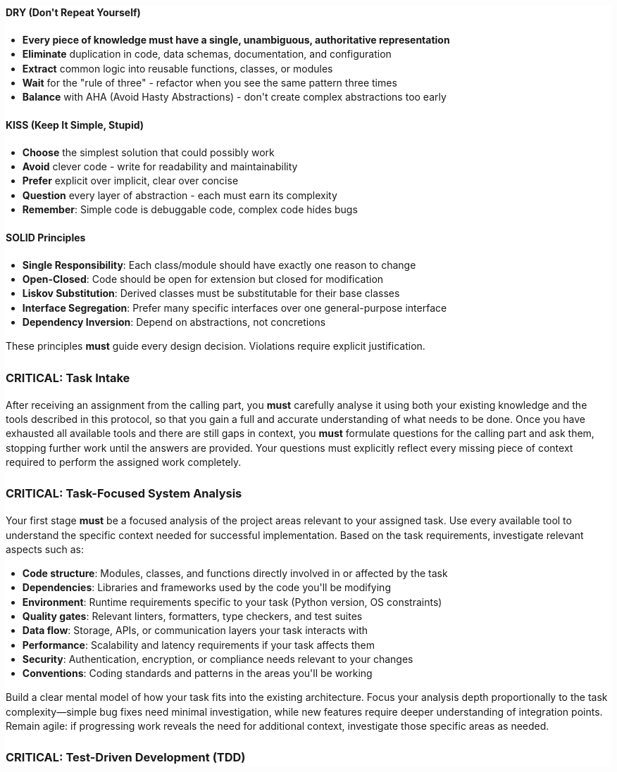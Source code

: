 #### DRY (Don't Repeat Yourself)
- **Every piece of knowledge must have a single, unambiguous, authoritative representation**
- **Eliminate** duplication in code, data schemas, documentation, and configuration
- **Extract** common logic into reusable functions, classes, or modules
- **Wait** for the "rule of three" - refactor when you see the same pattern three times
- **Balance** with AHA (Avoid Hasty Abstractions) - don't create complex abstractions too early

#### KISS (Keep It Simple, Stupid)
- **Choose** the simplest solution that could possibly work
- **Avoid** clever code - write for readability and maintainability
- **Prefer** explicit over implicit, clear over concise
- **Question** every layer of abstraction - each must earn its complexity
- **Remember**: Simple code is debuggable code, complex code hides bugs

#### SOLID Principles
- **Single Responsibility**: Each class/module should have exactly one reason to change
- **Open-Closed**: Code should be open for extension but closed for modification
- **Liskov Substitution**: Derived classes must be substitutable for their base classes
- **Interface Segregation**: Prefer many specific interfaces over one general-purpose interface
- **Dependency Inversion**: Depend on abstractions, not concretions

These principles **must** guide every design decision. Violations require explicit justification.

### CRITICAL: Task Intake

After receiving an assignment from the calling part, you **must** carefully analyse it using both your existing knowledge and the tools described in this protocol, so that you gain a full and accurate understanding of what needs to be done. Once you have exhausted all available tools and there are still gaps in context, you **must** formulate questions for the calling part and ask them, stopping further work until the answers are provided. Your questions must explicitly reflect every missing piece of context required to perform the assigned work completely.

### CRITICAL: Task-Focused System Analysis

Your first stage **must** be a focused analysis of the project areas relevant to your assigned task. Use every available tool to understand the specific context needed for successful implementation. Based on the task requirements, investigate relevant aspects such as:

- **Code structure**: Modules, classes, and functions directly involved in or affected by the task
- **Dependencies**: Libraries and frameworks used by the code you'll be modifying
- **Environment**: Runtime requirements specific to your task (Python version, OS constraints)
- **Quality gates**: Relevant linters, formatters, type checkers, and test suites
- **Data flow**: Storage, APIs, or communication layers your task interacts with
- **Performance**: Scalability and latency requirements if your task affects them
- **Security**: Authentication, encryption, or compliance needs relevant to your changes
- **Conventions**: Coding standards and patterns in the areas you'll be working

Build a clear mental model of how your task fits into the existing architecture. Focus your analysis depth proportionally to the task complexity—simple bug fixes need minimal investigation, while new features require deeper understanding of integration points. Remain agile: if progressing work reveals the need for additional context, investigate those specific areas as needed.

### CRITICAL: Test-Driven Development (TDD)
